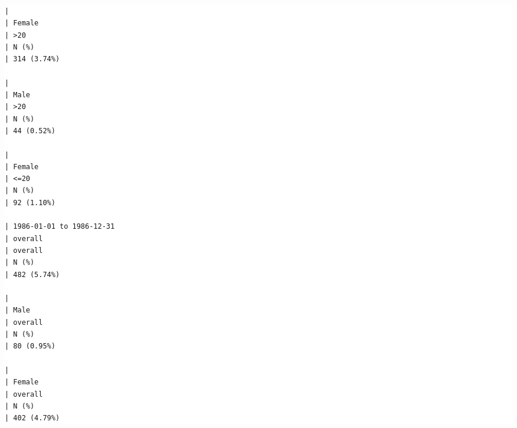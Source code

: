     | 
    | Female
    | >20
    | N (%)
    | 314 (3.74%)  
    
    | 
    | Male
    | >20
    | N (%)
    | 44 (0.52%)  
    
    | 
    | Female
    | <=20
    | N (%)
    | 92 (1.10%)  
    
    | 1986-01-01 to 1986-12-31
    | overall
    | overall
    | N (%)
    | 482 (5.74%)  
    
    | 
    | Male
    | overall
    | N (%)
    | 80 (0.95%)  
    
    | 
    | Female
    | overall
    | N (%)
    | 402 (4.79%)  
    